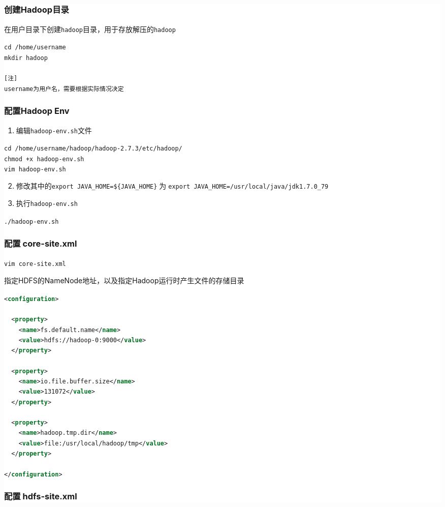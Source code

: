 ### 创建Hadoop目录
在用户目录下创建`hadoop`目录，用于存放解压的`hadoop`
```shell
cd /home/username
mkdir hadoop

[注]
username为用户名，需要根据实际情况决定
```
### 配置Hadoop Env
1. 编辑`hadoop-env.sh`文件

```shell
cd /home/username/hadoop/hadoop-2.7.3/etc/hadoop/
chmod +x hadoop-env.sh
vim hadoop-env.sh
```
2. 修改其中的`export JAVA_HOME=${JAVA_HOME}`  为 `export JAVA_HOME=/usr/local/java/jdk1.7.0_79`

3. 执行`hadoop-env.sh`

```shell
./hadoop-env.sh
```

### 配置 core-site.xml

```shell
vim core-site.xml
```
指定HDFS的NameNode地址，以及指定Hadoop运行时产生文件的存储目录

```xml
<configuration>

  <property>
    <name>fs.default.name</name>
    <value>hdfs://hadoop-0:9000</value>
  </property>

  <property>
    <name>io.file.buffer.size</name>    
    <value>131072</value>    
  </property>

  <property>
    <name>hadoop.tmp.dir</name>
    <value>file:/usr/local/hadoop/tmp</value>
  </property> 

</configuration>
```

### 配置 hdfs-site.xml
